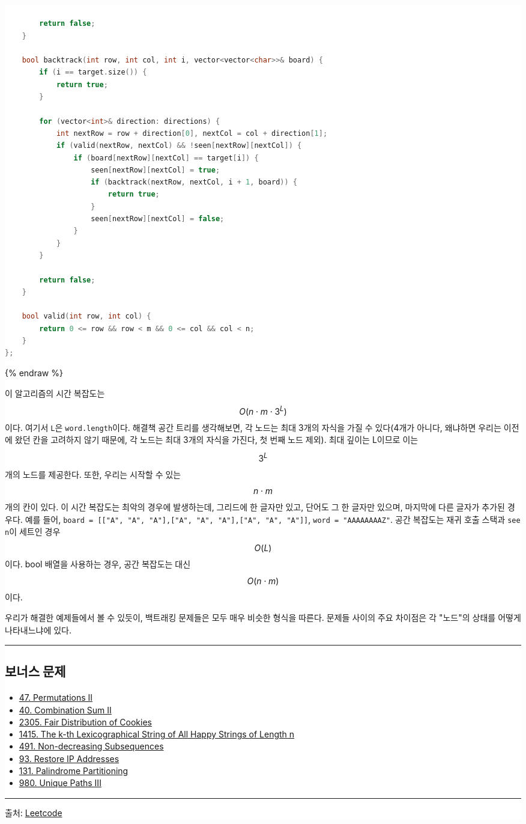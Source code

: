 ```cpp
        
        return false;
    }
    
    bool backtrack(int row, int col, int i, vector<vector<char>>& board) {
        if (i == target.size()) {
            return true;
        }
        
        for (vector<int>& direction: directions) {
            int nextRow = row + direction[0], nextCol = col + direction[1];
            if (valid(nextRow, nextCol) && !seen[nextRow][nextCol]) {
                if (board[nextRow][nextCol] == target[i]) {
                    seen[nextRow][nextCol] = true;
                    if (backtrack(nextRow, nextCol, i + 1, board)) {
                        return true;
                    }
                    seen[nextRow][nextCol] = false;
                }
            }
        }
        
        return false;
    }
    
    bool valid(int row, int col) {
        return 0 <= row && row < m && 0 <= col && col < n;
    }
};
```

{% endraw %}

이 알고리즘의 시간 복잡도는 $$O(n \cdot m \cdot 3^L)$$이다. 여기서 `L`은 `word.length`이다. 해결책 공간 트리를 생각해보면, 각 노드는 최대 3개의 자식을 가질 수 있다(4개가 아니다, 왜냐하면 우리는 이전에 왔던 칸을 고려하지 않기 때문에, 각 노드는 최대 3개의 자식을 가진다, 첫 번째 노드 제외). 최대 깊이는 L이므로 이는 $$3^L$$개의 노드를 제공한다. 또한, 우리는 시작할 수 있는 $$n \cdot m$$개의 칸이 있다. 이 시간 복잡도는 최악의 경우에 발생하는데, 그리드에 한 글자만 있고, 단어도 그 한 글자만 있으며, 마지막에 다른 글자가 추가된 경우다. 예를 들어, `board = [["A", "A", "A"],["A", "A", "A"],["A", "A", "A"]]`, `word = "AAAAAAAAZ"`. 공간 복잡도는 재귀 호출 스택과 `seen`이 세트인 경우 $$O(L)$$이다. bool 배열을 사용하는 경우, 공간 복잡도는 대신 $$O(n \cdot m)$$이다.

우리가 해결한 예제들에서 볼 수 있듯이, 백트래킹 문제들은 모두 매우 비슷한 형식을 따른다. 문제들 사이의 주요 차이점은 각 "노드"의 상태를 어떻게 나타내느냐에 있다.

---

## **보너스 문제**

- [47. Permutations II](https://leetcode.com/problems/permutations-ii/)
- [40. Combination Sum II](https://leetcode.com/problems/combination-sum-ii/)
- [2305. Fair Distribution of Cookies](https://leetcode.com/problems/fair-distribution-of-cookies/)
- [1415. The k-th Lexicographical String of All Happy Strings of Length n](https://leetcode.com/problems/the-k-th-lexicographical-string-of-all-happy-strings-of-length-n/)
- [491. Non-decreasing Subsequences](https://leetcode.com/problems/non-decreasing-subsequences/)
- [93. Restore IP Addresses](https://leetcode.com/problems/restore-ip-addresses/)
- [131. Palindrome Partitioning](https://leetcode.com/problems/palindrome-partitioning/)
- [980. Unique Paths III](https://leetcode.com/problems/unique-paths-iii/)

---

출처: [Leetcode](https://leetcode.com/explore/interview/card/leetcodes-interview-crash-course-data-structures-and-algorithms/711/backtracking/4537/)

